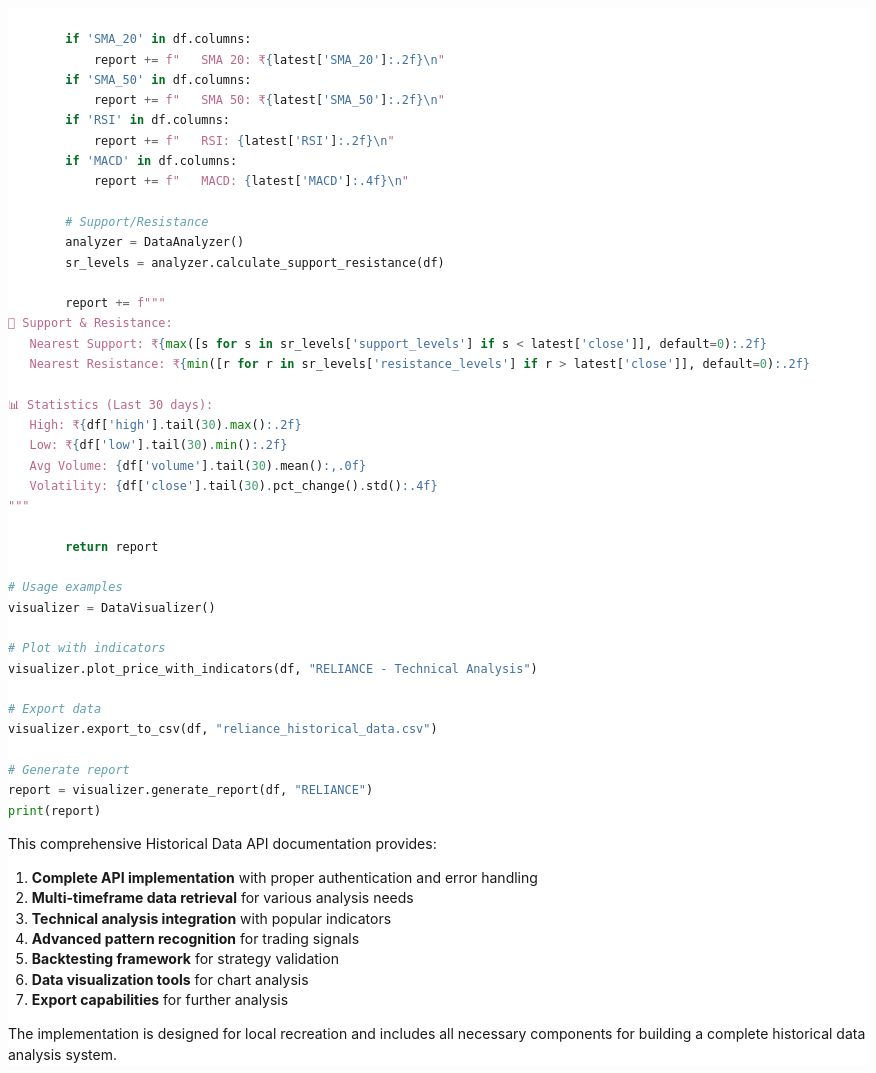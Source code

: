 ```python
        
        if 'SMA_20' in df.columns:
            report += f"   SMA 20: ₹{latest['SMA_20']:.2f}\n"
        if 'SMA_50' in df.columns:
            report += f"   SMA 50: ₹{latest['SMA_50']:.2f}\n"
        if 'RSI' in df.columns:
            report += f"   RSI: {latest['RSI']:.2f}\n"
        if 'MACD' in df.columns:
            report += f"   MACD: {latest['MACD']:.4f}\n"
        
        # Support/Resistance
        analyzer = DataAnalyzer()
        sr_levels = analyzer.calculate_support_resistance(df)
        
        report += f"""
🎯 Support & Resistance:
   Nearest Support: ₹{max([s for s in sr_levels['support_levels'] if s < latest['close']], default=0):.2f}
   Nearest Resistance: ₹{min([r for r in sr_levels['resistance_levels'] if r > latest['close']], default=0):.2f}

📊 Statistics (Last 30 days):
   High: ₹{df['high'].tail(30).max():.2f}
   Low: ₹{df['low'].tail(30).min():.2f}
   Avg Volume: {df['volume'].tail(30).mean():,.0f}
   Volatility: {df['close'].tail(30).pct_change().std():.4f}
"""
        
        return report

# Usage examples
visualizer = DataVisualizer()

# Plot with indicators
visualizer.plot_price_with_indicators(df, "RELIANCE - Technical Analysis")

# Export data
visualizer.export_to_csv(df, "reliance_historical_data.csv")

# Generate report
report = visualizer.generate_report(df, "RELIANCE")
print(report)
```

This comprehensive Historical Data API documentation provides:

1. **Complete API implementation** with proper authentication and error handling
2. **Multi-timeframe data retrieval** for various analysis needs
3. **Technical analysis integration** with popular indicators
4. **Advanced pattern recognition** for trading signals
5. **Backtesting framework** for strategy validation
6. **Data visualization tools** for chart analysis
7. **Export capabilities** for further analysis

The implementation is designed for local recreation and includes all necessary components for building a complete historical data analysis system.